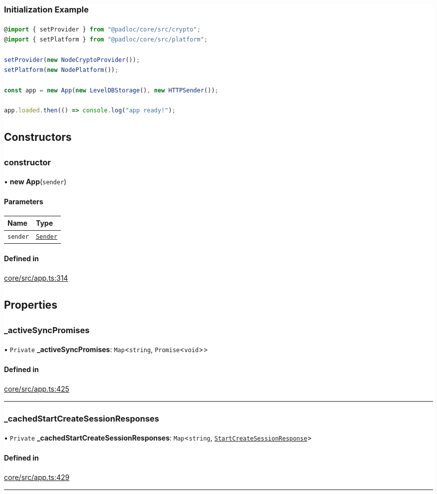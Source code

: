 ### Initialization Example

```ts
@import { setProvider } from "@padloc/core/src/crypto";
@import { setPlatform } from "@padloc/core/src/platform";

setProvider(new NodeCryptoProvider());
setPlatform(new NodePlatform());

const app = new App(new LevelDBStorage(), new HTTPSender());

app.loaded.then(() => console.log("app ready!");
```

## Constructors

### constructor

• **new App**(`sender`)

#### Parameters

| Name     | Type                                          |
| :------- | :-------------------------------------------- |
| `sender` | [`Sender`](../../interfaces/transport.Sender) |

#### Defined in

[core/src/app.ts:314](https://github.com/padloc/padloc/blob/b00eb4fd/packages/core/src/app.ts#L314)

## Properties

### \_activeSyncPromises

• `Private` **\_activeSyncPromises**: `Map`<`string`, `Promise`<`void`\>\>

#### Defined in

[core/src/app.ts:425](https://github.com/padloc/padloc/blob/b00eb4fd/packages/core/src/app.ts#L425)

---

### \_cachedStartCreateSessionResponses

• `Private` **\_cachedStartCreateSessionResponses**: `Map`<`string`,
[`StartCreateSessionResponse`](../api.StartCreateSessionResponse)\>

#### Defined in

[core/src/app.ts:429](https://github.com/padloc/padloc/blob/b00eb4fd/packages/core/src/app.ts#L429)

---
